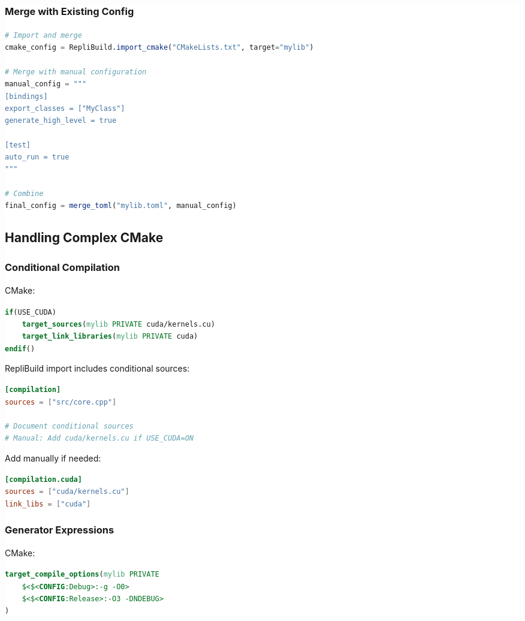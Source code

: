 ### Merge with Existing Config

```julia
# Import and merge
cmake_config = RepliBuild.import_cmake("CMakeLists.txt", target="mylib")

# Merge with manual configuration
manual_config = """
[bindings]
export_classes = ["MyClass"]
generate_high_level = true

[test]
auto_run = true
"""

# Combine
final_config = merge_toml("mylib.toml", manual_config)
```

## Handling Complex CMake

### Conditional Compilation

CMake:
```cmake
if(USE_CUDA)
    target_sources(mylib PRIVATE cuda/kernels.cu)
    target_link_libraries(mylib PRIVATE cuda)
endif()
```

RepliBuild import includes conditional sources:

```toml
[compilation]
sources = ["src/core.cpp"]

# Document conditional sources
# Manual: Add cuda/kernels.cu if USE_CUDA=ON
```

Add manually if needed:

```toml
[compilation.cuda]
sources = ["cuda/kernels.cu"]
link_libs = ["cuda"]
```

### Generator Expressions

CMake:
```cmake
target_compile_options(mylib PRIVATE
    $<$<CONFIG:Debug>:-g -O0>
    $<$<CONFIG:Release>:-O3 -DNDEBUG>
)
```
